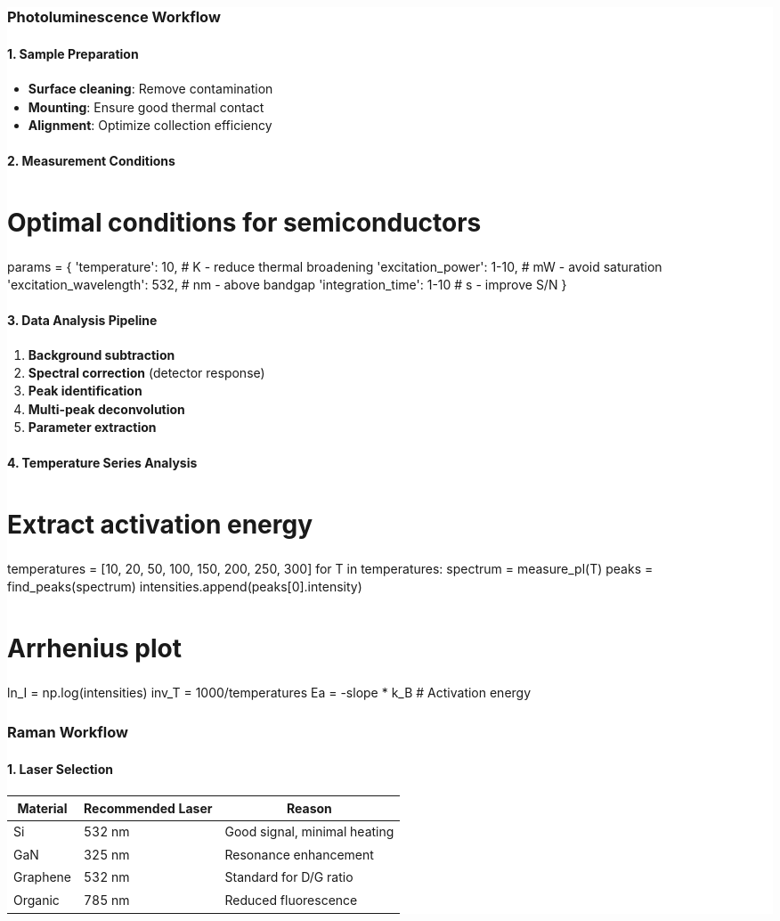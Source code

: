### Photoluminescence Workflow

#### 1. Sample Preparation
- **Surface cleaning**: Remove contamination
- **Mounting**: Ensure good thermal contact
- **Alignment**: Optimize collection efficiency

#### 2. Measurement Conditions
# Optimal conditions for semiconductors
params = {
    'temperature': 10,  # K - reduce thermal broadening
    'excitation_power': 1-10,  # mW - avoid saturation
    'excitation_wavelength': 532,  # nm - above bandgap
    'integration_time': 1-10  # s - improve S/N
}

#### 3. Data Analysis Pipeline
1. **Background subtraction**
2. **Spectral correction** (detector response)
3. **Peak identification**
4. **Multi-peak deconvolution**
5. **Parameter extraction**

#### 4. Temperature Series Analysis
# Extract activation energy
temperatures = [10, 20, 50, 100, 150, 200, 250, 300]
for T in temperatures:
    spectrum = measure_pl(T)
    peaks = find_peaks(spectrum)
    intensities.append(peaks[0].intensity)

# Arrhenius plot
ln_I = np.log(intensities)
inv_T = 1000/temperatures
Ea = -slope * k_B  # Activation energy

### Raman Workflow

#### 1. Laser Selection
| Material | Recommended Laser | Reason |
|----------|------------------|---------|
| Si | 532 nm | Good signal, minimal heating |
| GaN | 325 nm | Resonance enhancement |
| Graphene | 532 nm | Standard for D/G ratio |
| Organic | 785 nm | Reduced fluorescence |
